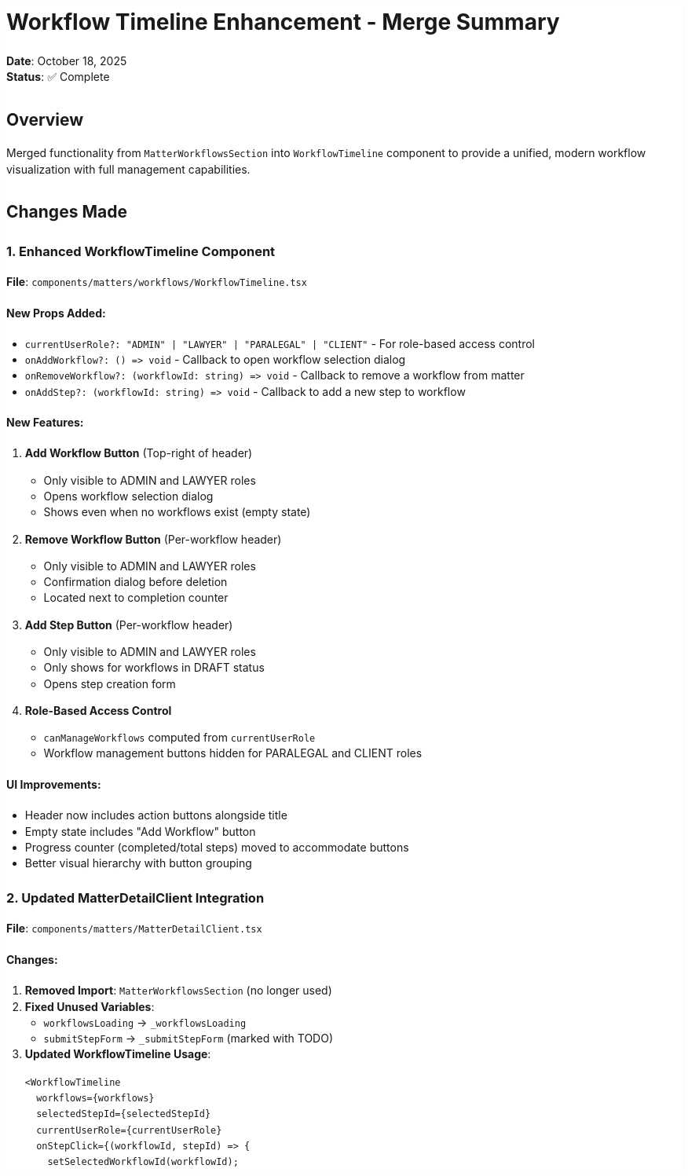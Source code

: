 # Workflow Timeline Enhancement - Merge Summary

**Date**: October 18, 2025  
**Status**: ✅ Complete

## Overview
Merged functionality from `MatterWorkflowsSection` into `WorkflowTimeline` component to provide a unified, modern workflow visualization with full management capabilities.

## Changes Made

### 1. Enhanced WorkflowTimeline Component
**File**: `components/matters/workflows/WorkflowTimeline.tsx`

#### New Props Added:
- `currentUserRole?: "ADMIN" | "LAWYER" | "PARALEGAL" | "CLIENT"` - For role-based access control
- `onAddWorkflow?: () => void` - Callback to open workflow selection dialog
- `onRemoveWorkflow?: (workflowId: string) => void` - Callback to remove a workflow from matter
- `onAddStep?: (workflowId: string) => void` - Callback to add a new step to workflow

#### New Features:
1. **Add Workflow Button** (Top-right of header)
   - Only visible to ADMIN and LAWYER roles
   - Opens workflow selection dialog
   - Shows even when no workflows exist (empty state)

2. **Remove Workflow Button** (Per-workflow header)
   - Only visible to ADMIN and LAWYER roles
   - Confirmation dialog before deletion
   - Located next to completion counter

3. **Add Step Button** (Per-workflow header)
   - Only visible to ADMIN and LAWYER roles
   - Only shows for workflows in DRAFT status
   - Opens step creation form

4. **Role-Based Access Control**
   - `canManageWorkflows` computed from `currentUserRole`
   - Workflow management buttons hidden for PARALEGAL and CLIENT roles

#### UI Improvements:
- Header now includes action buttons alongside title
- Empty state includes "Add Workflow" button
- Progress counter (completed/total steps) moved to accommodate buttons
- Better visual hierarchy with button grouping

### 2. Updated MatterDetailClient Integration
**File**: `components/matters/MatterDetailClient.tsx`

#### Changes:
1. **Removed Import**: `MatterWorkflowsSection` (no longer used)
2. **Fixed Unused Variables**: 
   - `workflowsLoading` → `_workflowsLoading`
   - `submitStepForm` → `_submitStepForm` (marked with TODO)
3. **Updated WorkflowTimeline Usage**:
   ```tsx
   <WorkflowTimeline
     workflows={workflows}
     selectedStepId={selectedStepId}
     currentUserRole={currentUserRole}
     onStepClick={(workflowId, stepId) => {
       setSelectedWorkflowId(workflowId);
   ```